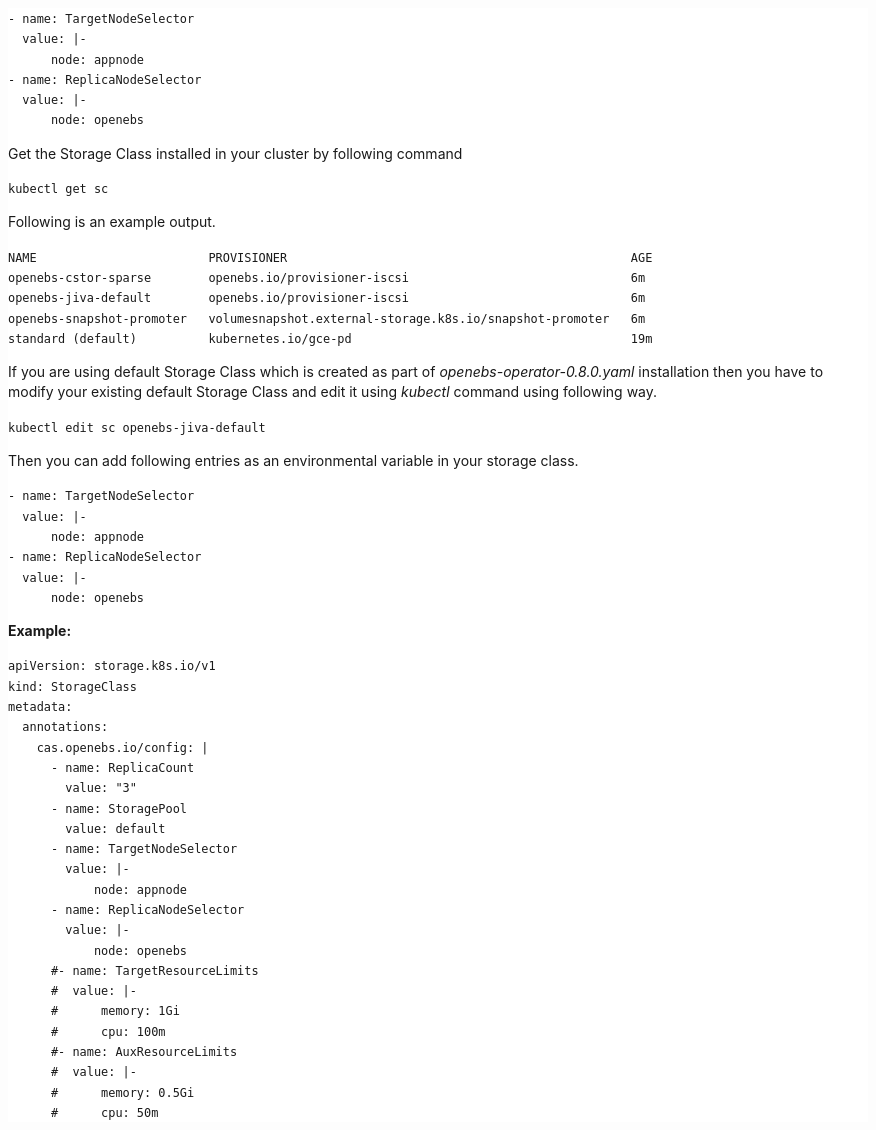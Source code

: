 ```
- name: TargetNodeSelector
  value: |-
      node: appnode
- name: ReplicaNodeSelector
  value: |-
      node: openebs
```

Get the Storage Class installed in your cluster by following command

```
kubectl get sc
```

Following is an example output.

```
NAME                        PROVISIONER                                                AGE
openebs-cstor-sparse        openebs.io/provisioner-iscsi                               6m
openebs-jiva-default        openebs.io/provisioner-iscsi                               6m
openebs-snapshot-promoter   volumesnapshot.external-storage.k8s.io/snapshot-promoter   6m
standard (default)          kubernetes.io/gce-pd                                       19m
```

If you are using default Storage Class which is created as part of *openebs-operator-0.8.0.yaml* installation then you have to modify your existing default Storage Class and edit it using *kubectl* command using following way.

```
kubectl edit sc openebs-jiva-default
```

Then you can add following entries as an environmental variable in your storage class.  

```
- name: TargetNodeSelector
  value: |-
      node: appnode
- name: ReplicaNodeSelector
  value: |-
      node: openebs
```

**Example:**

```
apiVersion: storage.k8s.io/v1
kind: StorageClass
metadata:
  annotations:
    cas.openebs.io/config: |
      - name: ReplicaCount
        value: "3"
      - name: StoragePool
        value: default
      - name: TargetNodeSelector
        value: |-
            node: appnode
      - name: ReplicaNodeSelector
        value: |-
            node: openebs
      #- name: TargetResourceLimits
      #  value: |-
      #      memory: 1Gi
      #      cpu: 100m
      #- name: AuxResourceLimits
      #  value: |-
      #      memory: 0.5Gi
      #      cpu: 50m
```